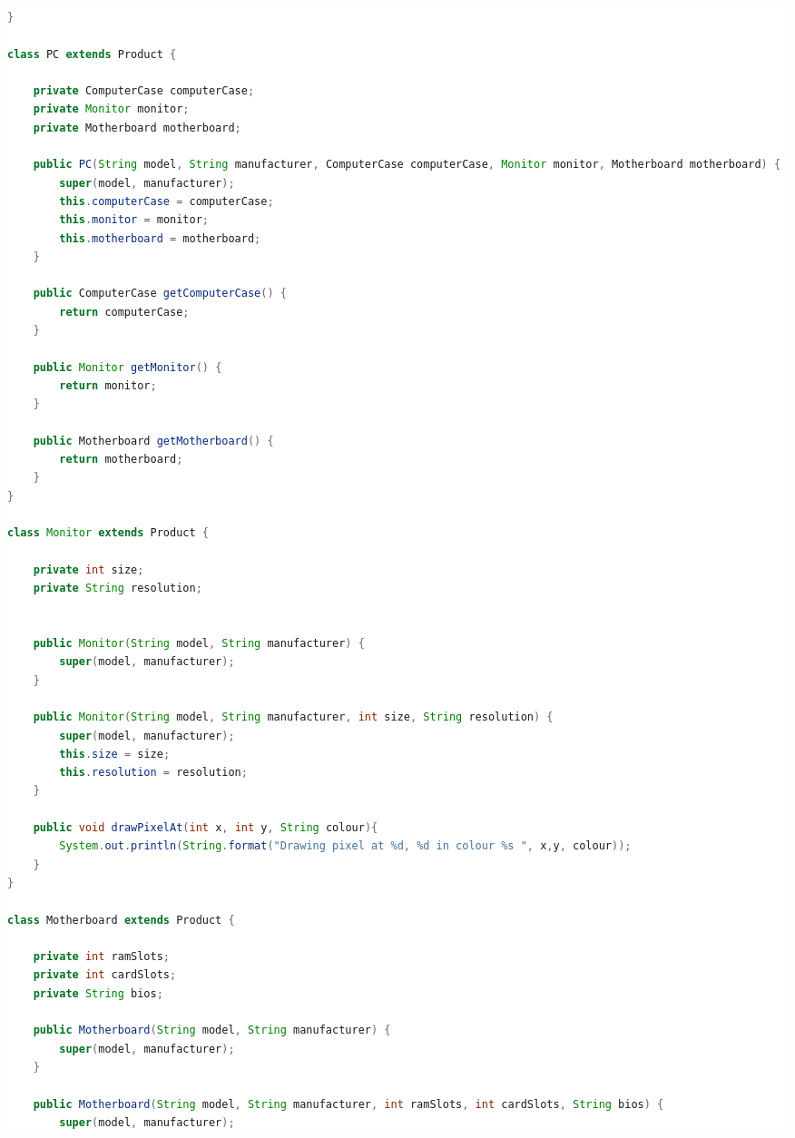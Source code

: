 ```java
}

class PC extends Product {

    private ComputerCase computerCase;
    private Monitor monitor;
    private Motherboard motherboard;

    public PC(String model, String manufacturer, ComputerCase computerCase, Monitor monitor, Motherboard motherboard) {
        super(model, manufacturer);
        this.computerCase = computerCase;
        this.monitor = monitor;
        this.motherboard = motherboard;
    }

    public ComputerCase getComputerCase() {
        return computerCase;
    }

    public Monitor getMonitor() {
        return monitor;
    }

    public Motherboard getMotherboard() {
        return motherboard;
    }
}

class Monitor extends Product {

    private int size;
    private String resolution;


    public Monitor(String model, String manufacturer) {
        super(model, manufacturer);
    }

    public Monitor(String model, String manufacturer, int size, String resolution) {
        super(model, manufacturer);
        this.size = size;
        this.resolution = resolution;
    }

    public void drawPixelAt(int x, int y, String colour){
        System.out.println(String.format("Drawing pixel at %d, %d in colour %s ", x,y, colour));
    }
}

class Motherboard extends Product {

    private int ramSlots;
    private int cardSlots;
    private String bios;

    public Motherboard(String model, String manufacturer) {
        super(model, manufacturer);
    }

    public Motherboard(String model, String manufacturer, int ramSlots, int cardSlots, String bios) {
        super(model, manufacturer);
```